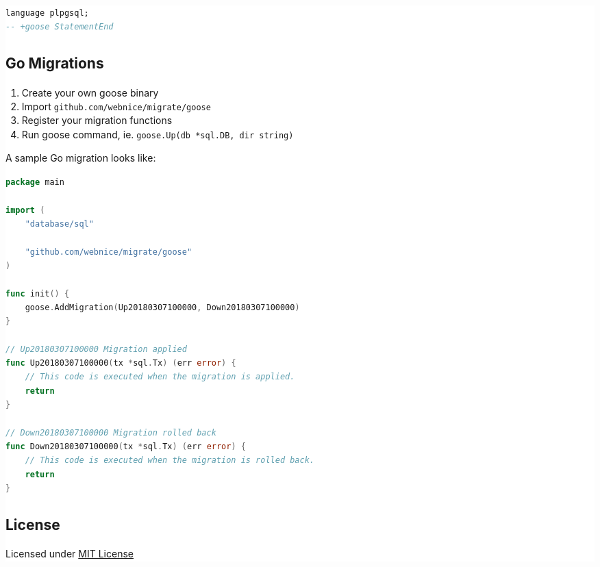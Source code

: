 ```sql
language plpgsql;
-- +goose StatementEnd
```

## Go Migrations

1. Create your own goose binary
2. Import `github.com/webnice/migrate/goose`
3. Register your migration functions
4. Run goose command, ie. `goose.Up(db *sql.DB, dir string)`

A sample Go migration looks like:

```go
package main

import (
	"database/sql"

	"github.com/webnice/migrate/goose"
)

func init() {
	goose.AddMigration(Up20180307100000, Down20180307100000)
}

// Up20180307100000 Migration applied
func Up20180307100000(tx *sql.Tx) (err error) {
	// This code is executed when the migration is applied.
	return
}

// Down20180307100000 Migration rolled back
func Down20180307100000(tx *sql.Tx) (err error) {
	// This code is executed when the migration is rolled back.
	return
}
```

## License

Licensed under [MIT License](./LICENSE)
